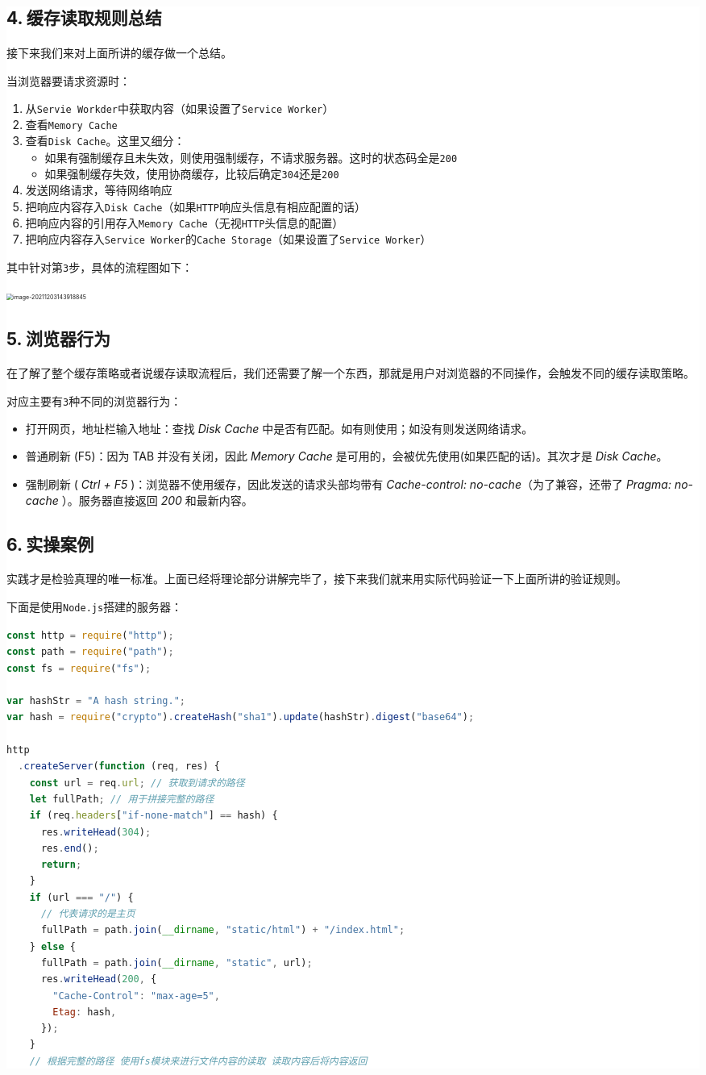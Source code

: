## 4. 缓存读取规则总结

接下来我们来对上面所讲的缓存做一个总结。

当浏览器要请求资源时：

1. 从`Servie Workder`中获取内容（如果设置了`Service Worker`）
2. 查看`Memory Cache`
3. 查看`Disk Cache`。这里又细分：
   - 如果有强制缓存且未失效，则使用强制缓存，不请求服务器。这时的状态码全是`200`
   - 如果强制缓存失效，使用协商缓存，比较后确定`304`还是`200`
4. 发送网络请求，等待网络响应
5. 把响应内容存入`Disk Cache`（如果`HTTP`响应头信息有相应配置的话）
6. 把响应内容的引用存入`Memory Cache`（无视`HTTP`头信息的配置）
7. 把响应内容存入`Service Worker`的`Cache Storage`（如果设置了`Service Worker`）

其中针对第`3`步，具体的流程图如下：

<img src="https://xiejie-typora.oss-cn-chengdu.aliyuncs.com/2021-12-03-063919.png" alt="image-20211203143918845" style="zoom:50%;" />

## 5. 浏览器行为

在了解了整个缓存策略或者说缓存读取流程后，我们还需要了解一个东西，那就是用户对浏览器的不同操作，会触发不同的缓存读取策略。

对应主要有`3`种不同的浏览器行为：

- 打开网页，地址栏输入地址：查找 _Disk Cache_ 中是否有匹配。如有则使用；如没有则发送网络请求。

- 普通刷新 (F5)：因为 TAB 并没有关闭，因此 _Memory Cache_ 是可用的，会被优先使用(如果匹配的话)。其次才是 _Disk Cache_。

- 强制刷新 ( _Ctrl + F5_ )：浏览器不使用缓存，因此发送的请求头部均带有 _Cache-control: no-cache_（为了兼容，还带了 _Pragma: no-cache_ ）。服务器直接返回 _200_ 和最新内容。

## 6. 实操案例

实践才是检验真理的唯一标准。上面已经将理论部分讲解完毕了，接下来我们就来用实际代码验证一下上面所讲的验证规则。

下面是使用`Node.js`搭建的服务器：

```js
const http = require("http");
const path = require("path");
const fs = require("fs");

var hashStr = "A hash string.";
var hash = require("crypto").createHash("sha1").update(hashStr).digest("base64");

http
  .createServer(function (req, res) {
    const url = req.url; // 获取到请求的路径
    let fullPath; // 用于拼接完整的路径
    if (req.headers["if-none-match"] == hash) {
      res.writeHead(304);
      res.end();
      return;
    }
    if (url === "/") {
      // 代表请求的是主页
      fullPath = path.join(__dirname, "static/html") + "/index.html";
    } else {
      fullPath = path.join(__dirname, "static", url);
      res.writeHead(200, {
        "Cache-Control": "max-age=5",
        Etag: hash,
      });
    }
    // 根据完整的路径 使用fs模块来进行文件内容的读取 读取内容后将内容返回
```